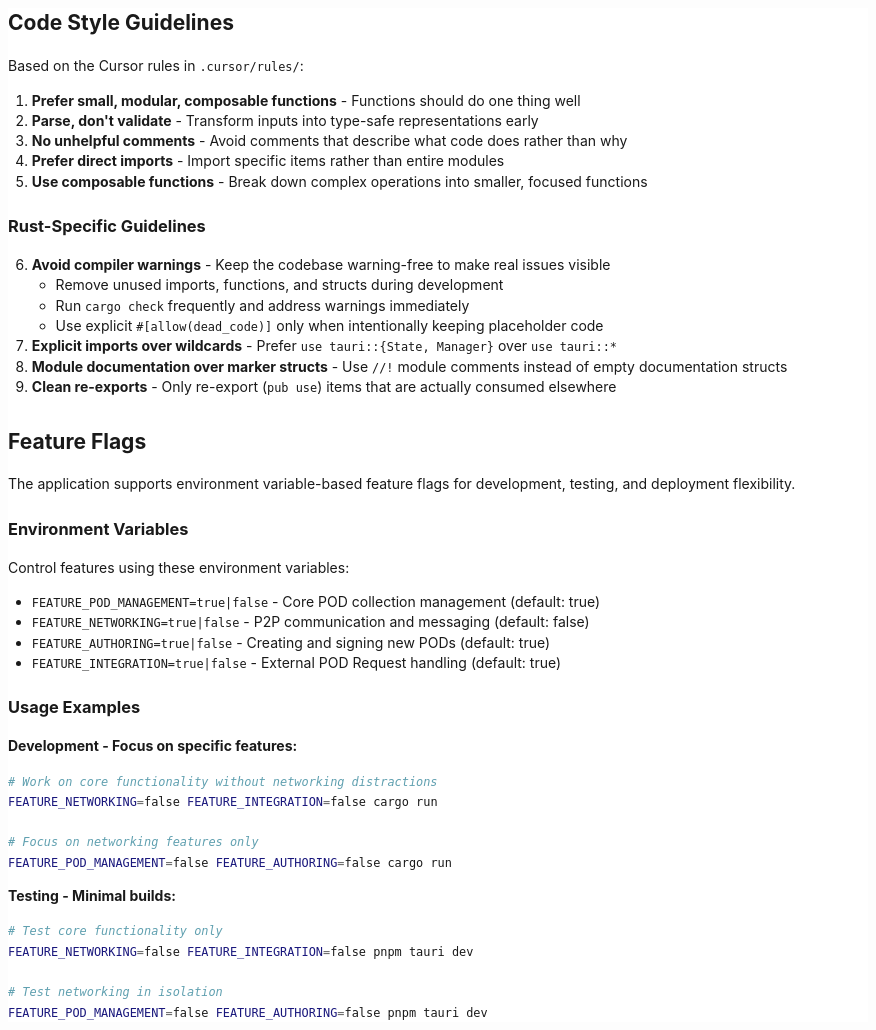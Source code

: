 ## Code Style Guidelines

Based on the Cursor rules in `.cursor/rules/`:

1. **Prefer small, modular, composable functions** - Functions should do one thing well
2. **Parse, don't validate** - Transform inputs into type-safe representations early
3. **No unhelpful comments** - Avoid comments that describe what code does rather than why
4. **Prefer direct imports** - Import specific items rather than entire modules
5. **Use composable functions** - Break down complex operations into smaller, focused functions

### Rust-Specific Guidelines

6. **Avoid compiler warnings** - Keep the codebase warning-free to make real issues visible
   - Remove unused imports, functions, and structs during development
   - Run `cargo check` frequently and address warnings immediately
   - Use explicit `#[allow(dead_code)]` only when intentionally keeping placeholder code
7. **Explicit imports over wildcards** - Prefer `use tauri::{State, Manager}` over `use tauri::*`
8. **Module documentation over marker structs** - Use `//!` module comments instead of empty documentation structs
9. **Clean re-exports** - Only re-export (`pub use`) items that are actually consumed elsewhere

## Feature Flags

The application supports environment variable-based feature flags for development, testing, and deployment flexibility.

### Environment Variables

Control features using these environment variables:

- `FEATURE_POD_MANAGEMENT=true|false` - Core POD collection management (default: true)
- `FEATURE_NETWORKING=true|false` - P2P communication and messaging (default: false)  
- `FEATURE_AUTHORING=true|false` - Creating and signing new PODs (default: true)
- `FEATURE_INTEGRATION=true|false` - External POD Request handling (default: true)

### Usage Examples

**Development - Focus on specific features:**
```bash
# Work on core functionality without networking distractions
FEATURE_NETWORKING=false FEATURE_INTEGRATION=false cargo run

# Focus on networking features only
FEATURE_POD_MANAGEMENT=false FEATURE_AUTHORING=false cargo run
```

**Testing - Minimal builds:**
```bash
# Test core functionality only
FEATURE_NETWORKING=false FEATURE_INTEGRATION=false pnpm tauri dev

# Test networking in isolation
FEATURE_POD_MANAGEMENT=false FEATURE_AUTHORING=false pnpm tauri dev
```
